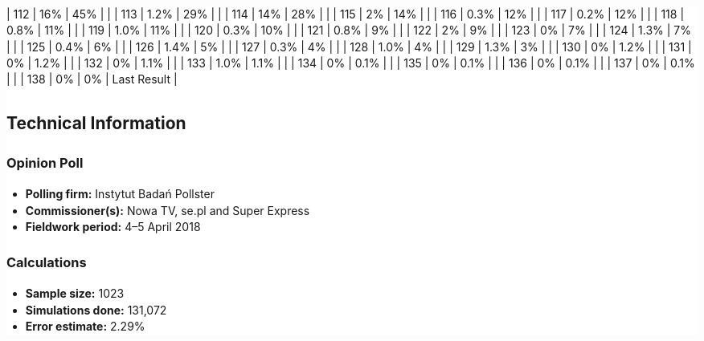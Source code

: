 | 112 | 16% | 45% |  |
| 113 | 1.2% | 29% |  |
| 114 | 14% | 28% |  |
| 115 | 2% | 14% |  |
| 116 | 0.3% | 12% |  |
| 117 | 0.2% | 12% |  |
| 118 | 0.8% | 11% |  |
| 119 | 1.0% | 11% |  |
| 120 | 0.3% | 10% |  |
| 121 | 0.8% | 9% |  |
| 122 | 2% | 9% |  |
| 123 | 0% | 7% |  |
| 124 | 1.3% | 7% |  |
| 125 | 0.4% | 6% |  |
| 126 | 1.4% | 5% |  |
| 127 | 0.3% | 4% |  |
| 128 | 1.0% | 4% |  |
| 129 | 1.3% | 3% |  |
| 130 | 0% | 1.2% |  |
| 131 | 0% | 1.2% |  |
| 132 | 0% | 1.1% |  |
| 133 | 1.0% | 1.1% |  |
| 134 | 0% | 0.1% |  |
| 135 | 0% | 0.1% |  |
| 136 | 0% | 0.1% |  |
| 137 | 0% | 0.1% |  |
| 138 | 0% | 0% | Last Result |


## Technical Information

### Opinion Poll

+ **Polling firm:** Instytut Badań Pollster
+ **Commissioner(s):** Nowa TV, se.pl and Super Express
+ **Fieldwork period:** 4–5 April 2018

### Calculations

+ **Sample size:** 1023
+ **Simulations done:** 131,072
+ **Error estimate:** 2.29%

